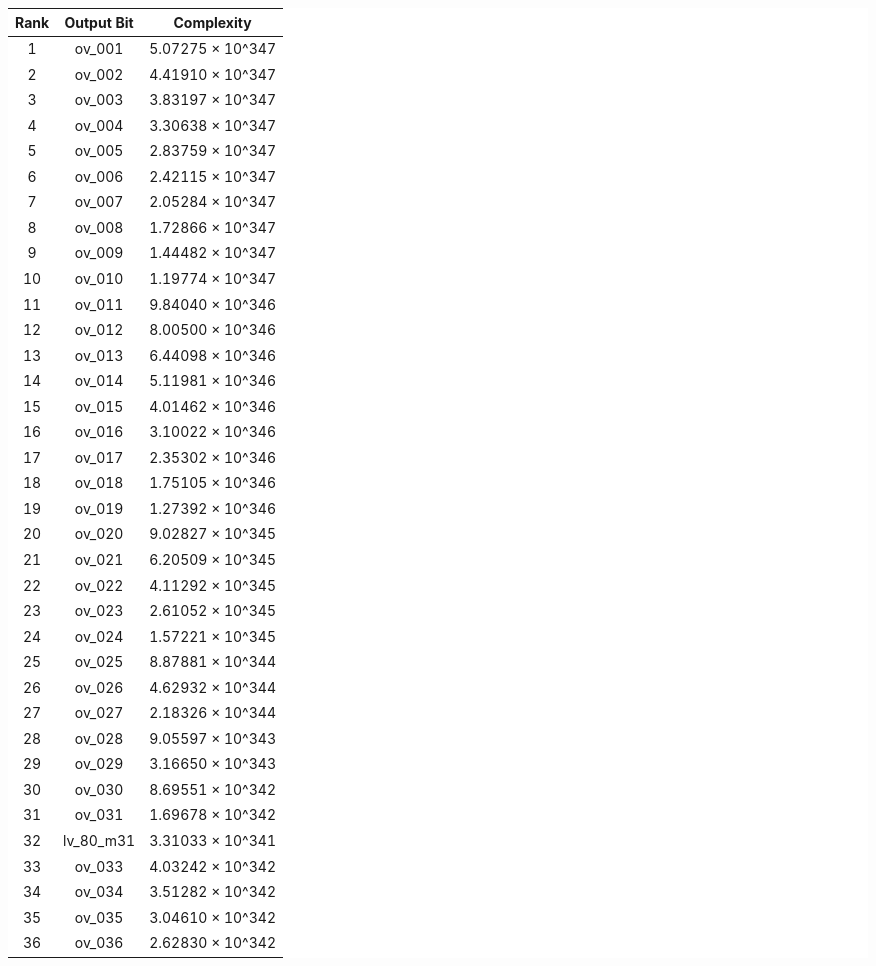 | Rank | Output Bit | Complexity |
|:----:|:----------:|:----------:|
| 1 | ov_001 | 5.07275 × 10^347 |
| 2 | ov_002 | 4.41910 × 10^347 |
| 3 | ov_003 | 3.83197 × 10^347 |
| 4 | ov_004 | 3.30638 × 10^347 |
| 5 | ov_005 | 2.83759 × 10^347 |
| 6 | ov_006 | 2.42115 × 10^347 |
| 7 | ov_007 | 2.05284 × 10^347 |
| 8 | ov_008 | 1.72866 × 10^347 |
| 9 | ov_009 | 1.44482 × 10^347 |
| 10 | ov_010 | 1.19774 × 10^347 |
| 11 | ov_011 | 9.84040 × 10^346 |
| 12 | ov_012 | 8.00500 × 10^346 |
| 13 | ov_013 | 6.44098 × 10^346 |
| 14 | ov_014 | 5.11981 × 10^346 |
| 15 | ov_015 | 4.01462 × 10^346 |
| 16 | ov_016 | 3.10022 × 10^346 |
| 17 | ov_017 | 2.35302 × 10^346 |
| 18 | ov_018 | 1.75105 × 10^346 |
| 19 | ov_019 | 1.27392 × 10^346 |
| 20 | ov_020 | 9.02827 × 10^345 |
| 21 | ov_021 | 6.20509 × 10^345 |
| 22 | ov_022 | 4.11292 × 10^345 |
| 23 | ov_023 | 2.61052 × 10^345 |
| 24 | ov_024 | 1.57221 × 10^345 |
| 25 | ov_025 | 8.87881 × 10^344 |
| 26 | ov_026 | 4.62932 × 10^344 |
| 27 | ov_027 | 2.18326 × 10^344 |
| 28 | ov_028 | 9.05597 × 10^343 |
| 29 | ov_029 | 3.16650 × 10^343 |
| 30 | ov_030 | 8.69551 × 10^342 |
| 31 | ov_031 | 1.69678 × 10^342 |
| 32 | lv_80_m31 | 3.31033 × 10^341 |
| 33 | ov_033 | 4.03242 × 10^342 |
| 34 | ov_034 | 3.51282 × 10^342 |
| 35 | ov_035 | 3.04610 × 10^342 |
| 36 | ov_036 | 2.62830 × 10^342 |